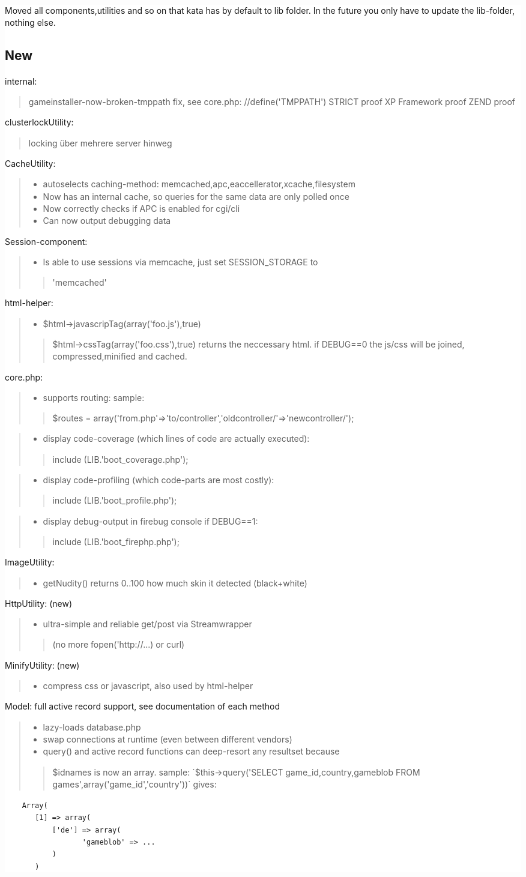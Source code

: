 Moved all components,utilities and so on that kata has by default to lib folder.
In the future you only have to update the lib-folder, nothing else.

## New ##

internal:
> gameinstaller-now-broken-tmppath fix, see core.php: //define('TMPPATH')
> STRICT proof
> XP Framework proof
> ZEND proof

clusterlockUtility:
> locking über mehrere server hinweg

CacheUtility:
> - autoselects caching-method: memcached,apc,eaccellerator,xcache,filesystem
> - Now has an internal cache, so queries for the same data are only polled once
> - Now correctly checks if APC is enabled for cgi/cli
> - Can now output debugging data

Session-component:
> - Is able to use sessions via memcache, just set SESSION\_STORAGE to
> > 'memcached'

html-helper:

> - $html->javascripTag(array('foo.js'),true)
> > $html->cssTag(array('foo.css'),true)
> > returns the neccessary html. if DEBUG==0 the js/css will be joined,
> > compressed,minified and cached.

core.php:

> - supports routing: sample:
> > $routes = array('from.php'=>'to/controller','oldcontroller/'=>'newcontroller/');

> - display code-coverage (which lines of code are actually executed):
> > include (LIB.'boot\_coverage.php');

> - display code-profiling (which code-parts are most costly):
> > include (LIB.'boot\_profile.php');

> - display debug-output in firebug console if DEBUG==1:
> > include (LIB.'boot\_firephp.php');

ImageUtility:

> - getNudity() returns 0..100 how much skin it detected (black+white)

HttpUtility: (new)
> - ultra-simple and reliable get/post via Streamwrapper
> > (no more fopen('http://...) or curl)

MinifyUtility: (new)

> - compress css or javascript, also used by html-helper

Model: full active record support, see documentation of each method
> - lazy-loads database.php
> - swap connections at runtime (even between different vendors)
> - query() and active record functions can deep-resort any resultset because
> > $idnames is now an array. sample:
> > `$this->query('SELECT game_id,country,gameblob FROM games',array('game_id','country'))`
> > gives:
```
    Array(
       [1] => array(
           ['de'] => array(
                  'gameblob' => ...
           )
       )
```
